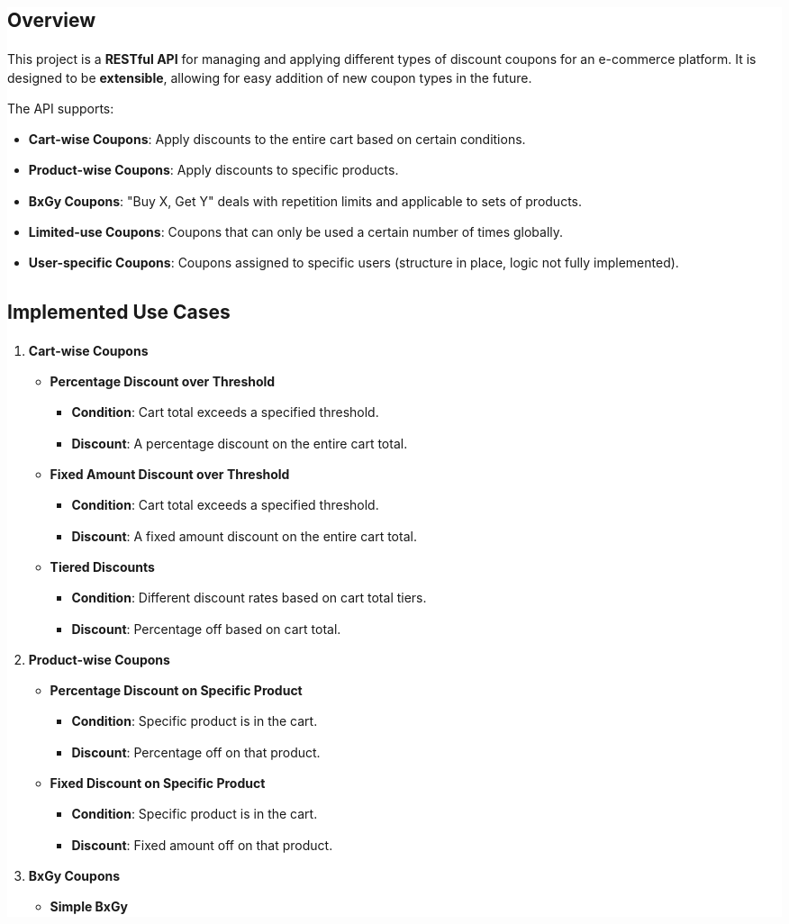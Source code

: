 
Overview
--------

This project is a **RESTful API** for managing and applying different types of discount coupons for an e-commerce platform. It is designed to be **extensible**, allowing for easy addition of new coupon types in the future.

The API supports:

*   **Cart-wise Coupons**: Apply discounts to the entire cart based on certain conditions.
    
*   **Product-wise Coupons**: Apply discounts to specific products.
    
*   **BxGy Coupons**: "Buy X, Get Y" deals with repetition limits and applicable to sets of products.
    
*   **Limited-use Coupons**: Coupons that can only be used a certain number of times globally.
    
*   **User-specific Coupons**: Coupons assigned to specific users (structure in place, logic not fully implemented).
    

Implemented Use Cases
---------------------

1.  **Cart-wise Coupons**
    
    *   **Percentage Discount over Threshold**
        
        *   **Condition**: Cart total exceeds a specified threshold.
            
        *   **Discount**: A percentage discount on the entire cart total.
            
    *   **Fixed Amount Discount over Threshold**
        
        *   **Condition**: Cart total exceeds a specified threshold.
            
        *   **Discount**: A fixed amount discount on the entire cart total.
            
    *   **Tiered Discounts**
        
        *   **Condition**: Different discount rates based on cart total tiers.
            
        *   **Discount**: Percentage off based on cart total.
            
2.  **Product-wise Coupons**
    
    *   **Percentage Discount on Specific Product**
        
        *   **Condition**: Specific product is in the cart.
            
        *   **Discount**: Percentage off on that product.
            
    *   **Fixed Discount on Specific Product**
        
        *   **Condition**: Specific product is in the cart.
            
        *   **Discount**: Fixed amount off on that product.
            
3.  **BxGy Coupons**
    
    *   **Simple BxGy**
        